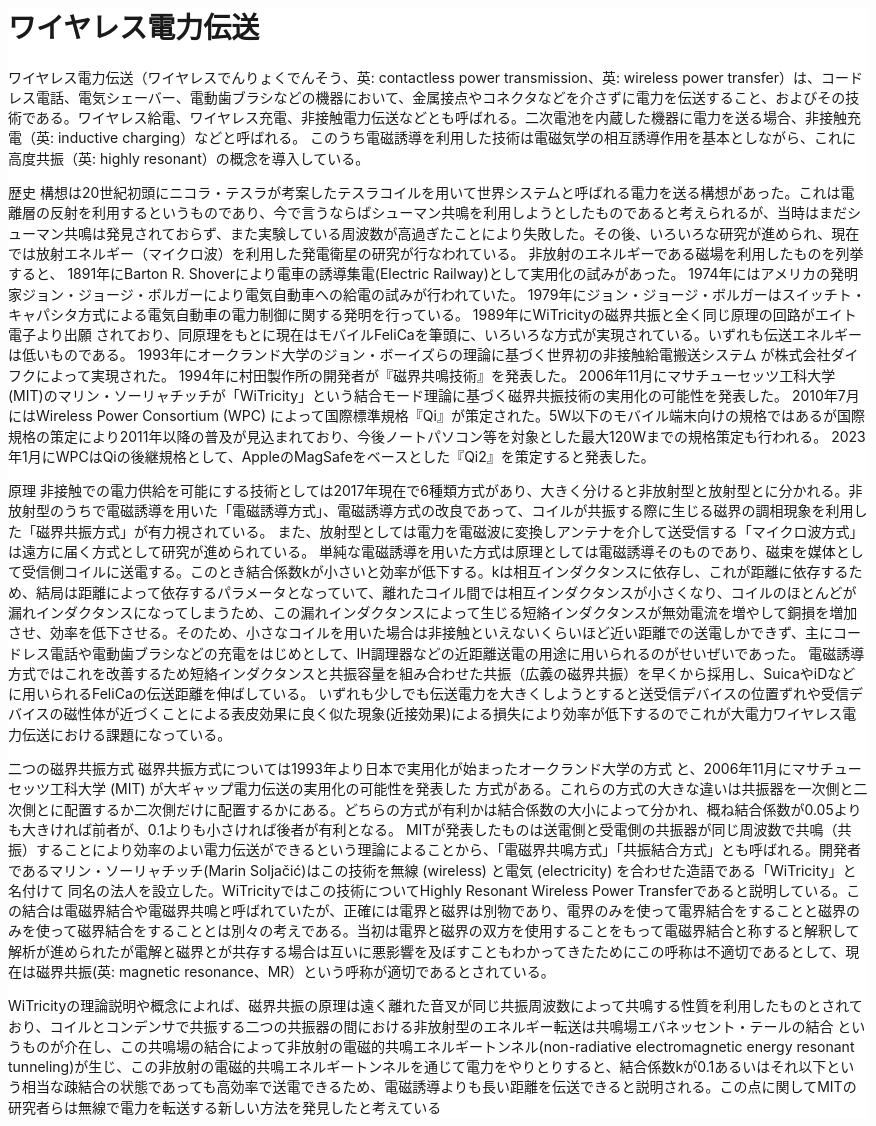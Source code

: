 # ワイヤレス電力伝送

ワイヤレス電力伝送（ワイヤレスでんりょくでんそう、英: contactless power transmission、英: wireless power transfer）は、コードレス電話、電気シェーバー、電動歯ブラシなどの機器において、金属接点やコネクタなどを介さずに電力を伝送すること、およびその技術である。ワイヤレス給電、ワイヤレス充電、非接触電力伝送などとも呼ばれる。二次電池を内蔵した機器に電力を送る場合、非接触充電（英: inductive charging）などと呼ばれる。
このうち電磁誘導を利用した技術は電磁気学の相互誘導作用を基本としながら、これに高度共振（英: highly resonant）の概念を導入している。

歴史
構想は20世紀初頭にニコラ・テスラが考案したテスラコイルを用いて世界システムと呼ばれる電力を送る構想があった。これは電離層の反射を利用するというものであり、今で言うならばシューマン共鳴を利用しようとしたものであると考えられるが、当時はまだシューマン共鳴は発見されておらず、また実験している周波数が高過ぎたことにより失敗した。その後、いろいろな研究が進められ、現在では放射エネルギー（マイクロ波）を利用した発電衛星の研究が行なわれている。
非放射のエネルギーである磁場を利用したものを列挙すると、
1891年にBarton R. Shoverにより電車の誘導集電(Electric Railway)として実用化の試みがあった。
1974年にはアメリカの発明家ジョン・ジョージ・ボルガーにより電気自動車への給電の試みが行われていた。
1979年にジョン・ジョージ・ボルガーはスイッチト・キャパシタ方式による電気自動車の電力制御に関する発明を行っている。
1989年にWiTricityの磁界共振と全く同じ原理の回路がエイト電子より出願 されており、同原理をもとに現在はモバイルFeliCaを筆頭に、いろいろな方式が実現されている。いずれも伝送エネルギーは低いものである。
1993年にオークランド大学のジョン・ボーイズらの理論に基づく世界初の非接触給電搬送システム が株式会社ダイフクによって実現された。
1994年に村田製作所の開発者が『磁界共鳴技術』を発表した。
2006年11月にマサチューセッツ工科大学 (MIT)のマリン・ソーリャチッチが「WiTricity」という結合モード理論に基づく磁界共振技術の実用化の可能性を発表した。
2010年7月にはWireless Power Consortium (WPC) によって国際標準規格『Qi』が策定された。5W以下のモバイル端末向けの規格ではあるが国際規格の策定により2011年以降の普及が見込まれており、今後ノートパソコン等を対象とした最大120Wまでの規格策定も行われる。
2023年1月にWPCはQiの後継規格として、AppleのMagSafeをベースとした『Qi2』を策定すると発表した。

原理
非接触での電力供給を可能にする技術としては2017年現在で6種類方式があり、大きく分けると非放射型と放射型とに分かれる。非放射型のうちで電磁誘導を用いた「電磁誘導方式」、電磁誘導方式の改良であって、コイルが共振する際に生じる磁界の調相現象を利用した「磁界共振方式」が有力視されている。
また、放射型としては電力を電磁波に変換しアンテナを介して送受信する「マイクロ波方式」は遠方に届く方式として研究が進められている。
単純な電磁誘導を用いた方式は原理としては電磁誘導そのものであり、磁束を媒体として受信側コイルに送電する。このとき結合係数kが小さいと効率が低下する。kは相互インダクタンスに依存し、これが距離に依存するため、結局は距離によって依存するパラメータとなっていて、離れたコイル間では相互インダクタンスが小さくなり、コイルのほとんどが漏れインダクタンスになってしまうため、この漏れインダクタンスによって生じる短絡インダクタンスが無効電流を増やして銅損を増加させ、効率を低下させる。そのため、小さなコイルを用いた場合は非接触といえないくらいほど近い距離での送電しかできず、主にコードレス電話や電動歯ブラシなどの充電をはじめとして、IH調理器などの近距離送電の用途に用いられるのがせいぜいであった。
電磁誘導方式ではこれを改善するため短絡インダクタンスと共振容量を組み合わせた共振（広義の磁界共振）を早くから採用し、SuicaやiDなどに用いられるFeliCaの伝送距離を伸ばしている。
いずれも少しでも伝送電力を大きくしようとすると送受信デバイスの位置ずれや受信デバイスの磁性体が近づくことによる表皮効果に良く似た現象(近接効果)による損失により効率が低下するのでこれが大電力ワイヤレス電力伝送における課題になっている。

二つの磁界共振方式
磁界共振方式については1993年より日本で実用化が始まったオークランド大学の方式 と、2006年11月にマサチューセッツ工科大学 (MIT) が大ギャップ電力伝送の実用化の可能性を発表した 方式がある。これらの方式の大きな違いは共振器を一次側と二次側とに配置するか二次側だけに配置するかにある。どちらの方式が有利かは結合係数の大小によって分かれ、概ね結合係数が0.05よりも大きければ前者が、0.1よりも小さければ後者が有利となる。
MITが発表したものは送電側と受電側の共振器が同じ周波数で共鳴（共振）することにより効率のよい電力伝送ができるという理論によることから、「電磁界共鳴方式」「共振結合方式」とも呼ばれる。開発者であるマリン・ソーリャチッチ(Marin Soljačić)はこの技術を無線 (wireless)  と電気 (electricity) を合わせた造語である「WiTricity」と名付けて 同名の法人を設立した。WiTricityではこの技術についてHighly Resonant Wireless Power Transferであると説明している。この結合は電磁界結合や電磁界共鳴と呼ばれていたが、正確には電界と磁界は別物であり、電界のみを使って電界結合をすることと磁界のみを使って磁界結合をすることとは別々の考えである。当初は電界と磁界の双方を使用することをもって電磁界結合と称すると解釈して解析が進められたが電解と磁界とが共存する場合は互いに悪影響を及ぼすこともわかってきたためにこの呼称は不適切であるとして、現在は磁界共振(英: magnetic resonance、MR）という呼称が適切であるとされている。

WiTricityの理論説明や概念によれば、磁界共振の原理は遠く離れた音叉が同じ共振周波数によって共鳴する性質を利用したものとされており、コイルとコンデンサで共振する二つの共振器の間における非放射型のエネルギー転送は共鳴場エバネッセント・テールの結合 というものが介在し、この共鳴場の結合によって非放射の電磁的共鳴エネルギートンネル(non-radiative electromagnetic energy resonant tunneling)が生じ、この非放射の電磁的共鳴エネルギートンネルを通じて電力をやりとりすると、結合係数kが0.1あるいはそれ以下という相当な疎結合の状態であっても高効率で送電できるため、電磁誘導よりも長い距離を伝送できると説明される。この点に関してMITの研究者らは無線で電力を転送する新しい方法を発見したと考えている
